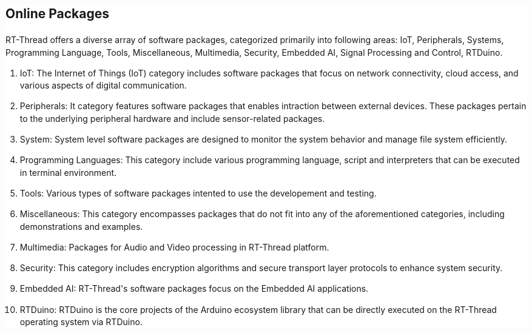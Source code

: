 ## Online Packages
RT-Thread offers a diverse array of software packages, categorized primarily into following areas: IoT, Peripherals, Systems, Programming Language, Tools, Miscellaneous, Multimedia, Security, Embedded AI, Signal Processing and Control, RTDuino.

1) IoT: The Internet of Things (IoT) category includes software packages that focus on network connectivity, cloud access, and various aspects of digital communication.

2) Peripherals: It category features software packages that enables intraction between external devices. These packages pertain to the underlying peripheral hardware and include sensor-related packages.

3) System: System level software packages are designed to monitor the system behavior and manage file system efficiently.

4) Programming Languages: This category include various programming language, script and interpreters that can be executed in terminal environment.

5) Tools: Various types of software packages intented to use the developement and testing.

6) Miscellaneous: This category encompasses packages that do not fit into any of the aforementioned categories, including demonstrations and examples.

7) Multimedia: Packages for Audio and Video processing in RT-Thread platform.

8) Security: This category includes encryption algorithms and secure transport layer protocols to enhance system security.

9) Embedded AI: RT-Thread's software packages focus on the Embedded AI applications.

10) RTDuino: RTDuino is the core projects of the Arduino ecosystem library that can be directly executed on the RT-Thread operating system via RTDuino.


